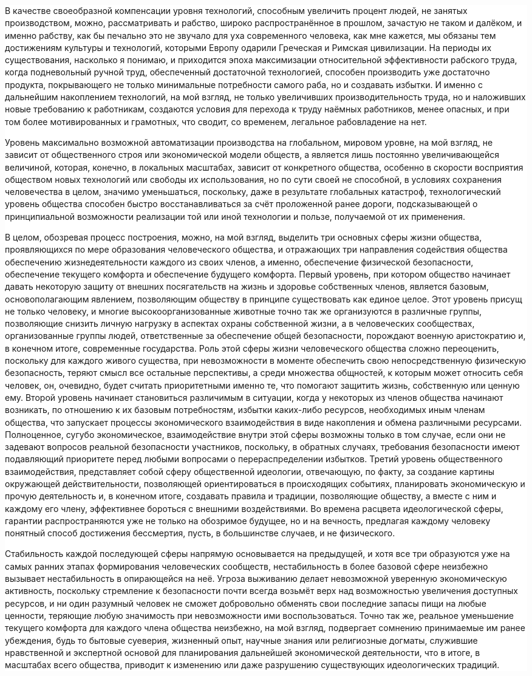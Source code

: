 В качестве своеобразной компенсации уровня технологий, способным увеличить процент людей, не занятых производством, можно, рассматривать и рабство, широко распространённое в прошлом, зачастую не таком и далёком, и именно рабству, как бы печально это не звучало для уха современного человека, как мне кажется, мы обязаны тем достижениям культуры и технологий, которыми Европу одарили Греческая и Римская цивилизации. На периоды их существования, насколько я понимаю, и приходится эпоха максимизации относительной эффективности рабского труда, когда подневольный ручной труд, обеспеченный достаточной технологией, способен производить уже достаточно продукта, покрывающего не только минимальные потребности самого раба, но и создавать избытки. И именно с дальнейшим накоплением технологий, на мой взгляд, не только увеличивших производительность труда, но и наложивших новые требованию к работникам, создаются условия для перехода к труду наёмных работников, менее опасных, и при том более мотивированных и грамотных, что сводит, со временем, легальное рабовладение на нет.

Уровень максимально возможной автоматизации производства на глобальном, мировом уровне, на мой взгляд, не зависит от общественного строя или экономической модели обществ, а является лишь постоянно увеличивающейся величиной, которая, конечно, в локальных масштабах, зависит от конкретного общества, особенно в скорости восприятия обществом новых технологий или свободы их использования, но по сути своей не способной, в условиях сохранения человечества в целом, значимо уменьшаться, поскольку, даже в результате глобальных катастроф, технологический уровень общества способен быстро восстанавливаться за счёт проложенной ранее дороги, подсказывающей о принципиальной возможности реализации той или иной технологии и пользе, получаемой от их применения.

В целом, обозревая процесс построения, можно, на мой взгляд, выделить три основных сферы жизни общества, проявляющихся по мере образования человеческого общества, и отражающих три направления содействия общества обеспечению жизнедеятельности каждого из своих членов, а именно, обеспечение физической безопасности, обеспечение текущего комфорта и обеспечение будущего комфорта.
Первый уровень, при котором общество начинает давать некоторую защиту от внешних посягательств на жизнь и здоровье собственных членов, является базовым, основополагающим явлением, позволяющим обществу в принципе существовать как единое целое. Этот уровень присущ не только человеку, и многие высокоорганизованные животные точно так же организуются в различные группы, позволяющие снизить личную нагрузку в аспектах охраны собственной жизни, а в человеческих сообществах, организованные группы людей, ответственные за обеспечение общей безопасности, порождают военную аристократию и, в конечном итоге, современные государства. Роль этой сферы жизни человеческого общества сложно переоценить, поскольку для каждого живого существа, при невозможности в моменте обеспечить свою непосредственную физическую безопасность, теряют смысл все остальные перспективы, а среди множества общностей, к которым может относить себя человек, он, очевидно, будет считать приоритетными именно те, что помогают защитить жизнь, собственную или ценную ему.
Второй уровень начинает становиться различимым в ситуации, когда у некоторых из членов общества начинают возникать, по отношению к их базовым потребностям, избытки каких-либо ресурсов, необходимых иным членам общества, что запускает процессы экономического взаимодействия в виде накопления и обмена различными ресурсами. Полноценное, сугубо экономическое, взаимодействие внутри этой сферы возможны только в том случае, если они не задевают вопросов реальной безопасности участников, поскольку, в обратных случаях, требования безопасности имеют подавляющий приоритете перед любыми вопросами о перераспределении избытков.
Третий уровень общественного взаимодействия, представляет собой сферу общественной идеологии, отвечающую, по факту, за создание картины окружающей действительности, позволяющей ориентироваться в происходящих событиях, планировать экономическую и прочую деятельность и, в конечном итоге, создавать правила и традиции, позволяющие обществу, а вместе с ним и каждому его члену, эффективнее бороться с внешними воздействиями. Во времена расцвета идеологической сферы, гарантии распространяются уже не только на обозримое будущее, но и на вечность, предлагая каждому человеку понятный способ достижения бессмертия, пусть, в большинстве случаев, и не физического.

Стабильность каждой последующей сферы напрямую основывается на предыдущей, и хотя все три образуются уже на самых ранних этапах формирования человеческих сообществ, нестабильность в более базовой сфере неизбежно вызывает нестабильность в опирающейся на неё. Угроза выживанию делает невозможной уверенную экономическую активность, поскольку стремление к безопасности почти всегда возьмёт верх над возможностью увеличения доступных ресурсов, и ни один разумный человек не сможет добровольно обменять свои последние запасы пищи на любые ценности, теряющие любую значимость при невозможности ими воспользоваться. Точно так же, реальное уменьшение текущего комфорта для каждого члена общества неизбежно, на мой взгляд, подвергает сомнению принимаемые им ранее убеждения, будь то бытовые суеверия, жизненный опыт, научные знания или религиозные догматы, служившие нравственной и экспертной основой для планирования дальнейшей экономической деятельности, что в итоге, в масштабах всего общества, приводит к изменению или даже разрушению существующих идеологических традиций.
